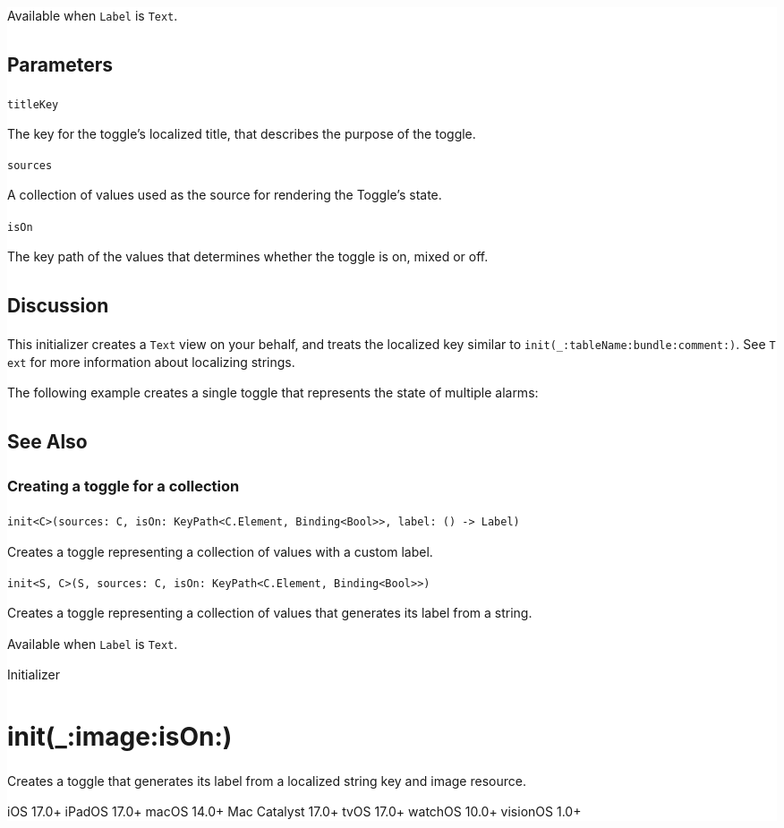 Available when `Label` is `Text`.

##  Parameters

`titleKey`

    

The key for the toggle’s localized title, that describes the purpose of the
toggle.

`sources`

    

A collection of values used as the source for rendering the Toggle’s state.

`isOn`

    

The key path of the values that determines whether the toggle is on, mixed or
off.

## Discussion

This initializer creates a `Text` view on your behalf, and treats the
localized key similar to `init(_:tableName:bundle:comment:)`. See `Text` for
more information about localizing strings.

The following example creates a single toggle that represents the state of
multiple alarms:

## See Also

### Creating a toggle for a collection

`init<C>(sources: C, isOn: KeyPath<C.Element, Binding<Bool>>, label: () ->
Label)`

Creates a toggle representing a collection of values with a custom label.

`init<S, C>(S, sources: C, isOn: KeyPath<C.Element, Binding<Bool>>)`

Creates a toggle representing a collection of values that generates its label
from a string.

Available when `Label` is `Text`.

Initializer

# init(_:image:isOn:)

Creates a toggle that generates its label from a localized string key and
image resource.

iOS 17.0+  iPadOS 17.0+  macOS 14.0+  Mac Catalyst 17.0+  tvOS 17.0+  watchOS
10.0+  visionOS 1.0+
